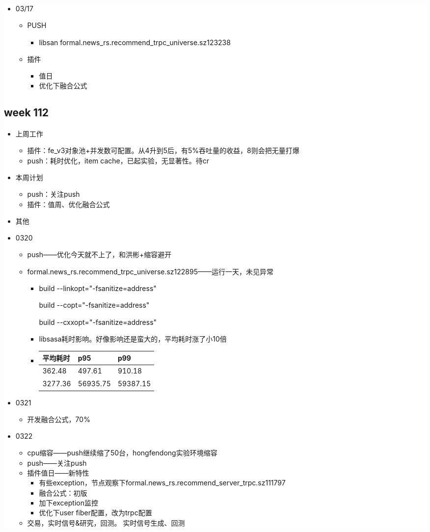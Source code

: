 * 03/17

  * PUSH
    * libsan  formal.news_rs.recommend_trpc_universe.sz123238

  * 插件
    * 值日
    * 优化下融合公式


## week 112

* 上周工作

  * 插件：fe_v3对象池+并发数可配置。从4升到5后，有5%吞吐量的收益，8则会把无量打爆
  * push：耗时优化，item cache，已起实验，无显著性。待cr

* 本周计划

  * push：关注push
  * 插件：值周、优化融合公式

* 其他

* 0320

  * push——优化今天就不上了，和洪彬+缩容避开

  * formal.news_rs.recommend_trpc_universe.sz122895——运行一天，未见异常

    * build --linkopt="-fsanitize=address"

      build --copt="-fsanitize=address"

      build --cxxopt="-fsanitize=address"

    * libsasa耗时影响。好像影响还是蛮大的，平均耗时涨了小10倍

    * | 平均耗时 | p95      | p99      |
      | -------- | -------- | -------- |
      | 362.48   | 497.61   | 910.18   |
      | 3277.36  | 56935.75 | 59387.15 |

* 0321

  * 开发融合公式，70%

* 0322

  * cpu缩容——push继续缩了50台，hongfendong实验环境缩容
  * push——关注push
  * 插件值日——新特性
    * 有些exception，节点观察下formal.news_rs.recommend_server_trpc.sz111797
    * 融合公式：初版
    * 加下exception监控
    * 优化下user fiber配置，改为trpc配置
  * 交易，实时信号&研究，回测。
    实时信号生成、回测
